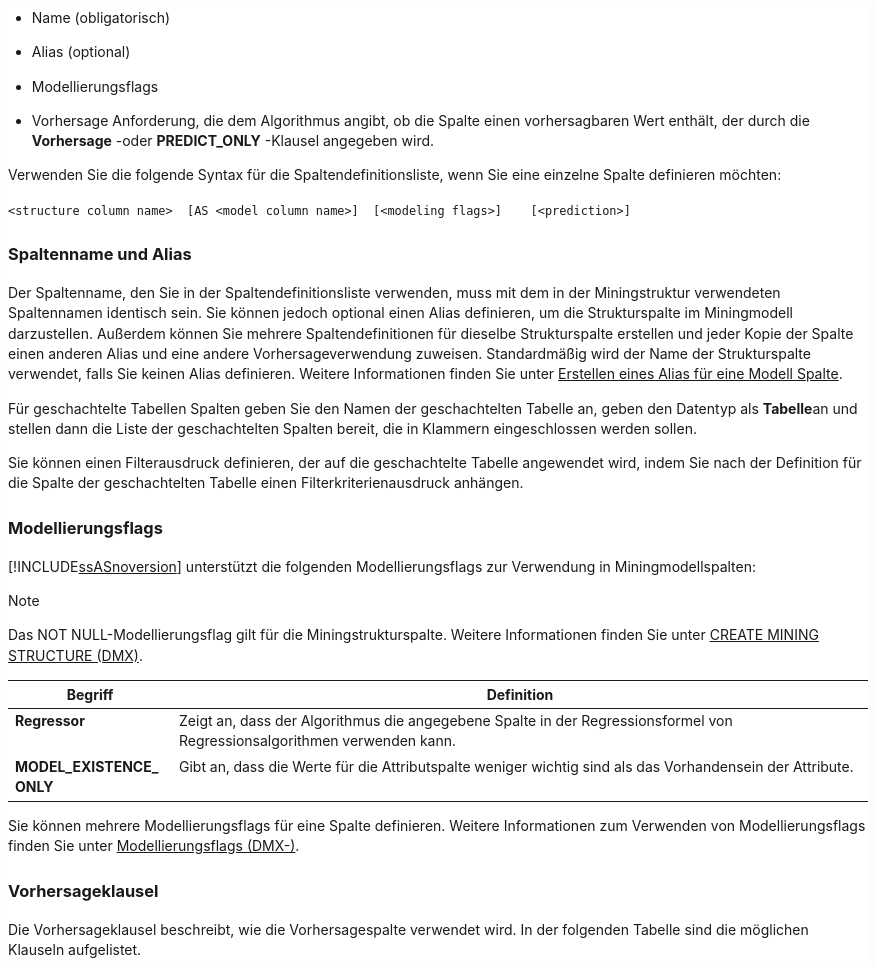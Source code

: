 -   Name (obligatorisch)  
  
-   Alias (optional)  
  
-   Modellierungsflags  
  
-   Vorhersage Anforderung, die dem Algorithmus angibt, ob die Spalte einen vorhersagbaren Wert enthält, der durch die **Vorhersage** -oder **PREDICT_ONLY** -Klausel angegeben wird.  
  
 Verwenden Sie die folgende Syntax für die Spaltendefinitionsliste, wenn Sie eine einzelne Spalte definieren möchten:  
  
```  
<structure column name>  [AS <model column name>]  [<modeling flags>]    [<prediction>]  
```  
  
### <a name="column-name-and-alias"></a>Spaltenname und Alias  
 Der Spaltenname, den Sie in der Spaltendefinitionsliste verwenden, muss mit dem in der Miningstruktur verwendeten Spaltennamen identisch sein. Sie können jedoch optional einen Alias definieren, um die Strukturspalte im Miningmodell darzustellen. Außerdem können Sie mehrere Spaltendefinitionen für dieselbe Strukturspalte erstellen und jeder Kopie der Spalte einen anderen Alias und eine andere Vorhersageverwendung zuweisen. Standardmäßig wird der Name der Strukturspalte verwendet, falls Sie keinen Alias definieren. Weitere Informationen finden Sie unter [Erstellen eines Alias für eine Modell Spalte](/analysis-services/data-mining/create-an-alias-for-a-model-column).  
  
 Für geschachtelte Tabellen Spalten geben Sie den Namen der geschachtelten Tabelle an, geben den Datentyp als **Tabelle**an und stellen dann die Liste der geschachtelten Spalten bereit, die in Klammern eingeschlossen werden sollen.  
  
 Sie können einen Filterausdruck definieren, der auf die geschachtelte Tabelle angewendet wird, indem Sie nach der Definition für die Spalte der geschachtelten Tabelle einen Filterkriterienausdruck anhängen.  
  
### <a name="modeling-flags"></a>Modellierungsflags  
 [!INCLUDE[ssASnoversion](../includes/ssasnoversion-md.md)] unterstützt die folgenden Modellierungsflags zur Verwendung in Miningmodellspalten:  
  
> [!NOTE]  
>  Das NOT NULL-Modellierungsflag gilt für die Miningstrukturspalte. Weitere Informationen finden Sie unter [CREATE MINING STRUCTURE &#40;DMX&#41;](../dmx/create-mining-structure-dmx.md).  
  
|Begriff|Definition|  
|-|-|  
|**Regressor**|Zeigt an, dass der Algorithmus die angegebene Spalte in der Regressionsformel von Regressionsalgorithmen verwenden kann.|  
|**MODEL_EXISTENCE_ONLY**|Gibt an, dass die Werte für die Attributspalte weniger wichtig sind als das Vorhandensein der Attribute.|  
  
 Sie können mehrere Modellierungsflags für eine Spalte definieren. Weitere Informationen zum Verwenden von Modellierungsflags finden Sie unter [Modellierungsflags &#40;DMX-&#41;](../dmx/modeling-flags-dmx.md).  
  
### <a name="prediction-clause"></a>Vorhersageklausel  
 Die Vorhersageklausel beschreibt, wie die Vorhersagespalte verwendet wird. In der folgenden Tabelle sind die möglichen Klauseln aufgelistet.  
  